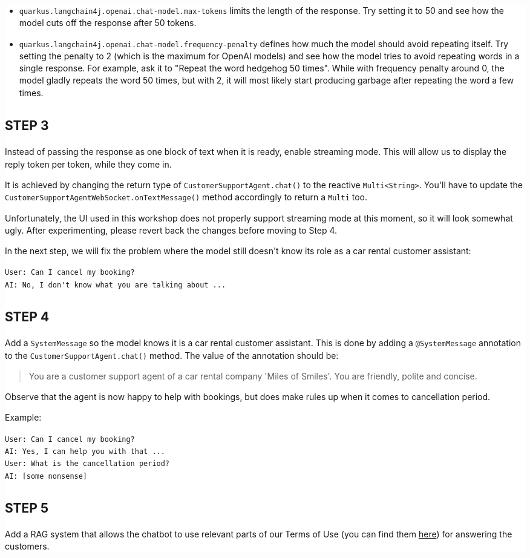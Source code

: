 - `quarkus.langchain4j.openai.chat-model.max-tokens` limits the length of the
  response. Try setting it to 50 and see how the model cuts off the response
  after 50 tokens.

- `quarkus.langchain4j.openai.chat-model.frequency-penalty` defines how much
  the model should avoid repeating itself. Try setting the penalty to 2 (which
  is the maximum for OpenAI models) and see how the model tries to avoid
  repeating words in a single response. For example, ask it to "Repeat the
  word hedgehog 50 times". While with frequency penalty around 0, the model
  gladly repeats the word 50 times, but with 2, it will most likely start
  producing garbage after repeating the word a few times.

## STEP 3
Instead of passing the response as one block of text when it is ready, enable streaming mode. This will allow us to display the reply token per token, while they come in.

It is achieved by changing the return type of `CustomerSupportAgent.chat()`
to the reactive `Multi<String>`. You'll have to update the
`CustomerSupportAgentWebSocket.onTextMessage()` method accordingly to
return a `Multi` too.

Unfortunately, the UI used in this workshop does not properly support
streaming mode at this moment, so it will look somewhat ugly. After
experimenting, please revert back the changes before moving to Step 4.

In the next step, we will fix the problem where the model still doesn't know 
its role as a car rental customer assistant:

```
User: Can I cancel my booking?
AI: No, I don't know what you are talking about ...
```

## STEP 4 

Add a `SystemMessage` so the model knows it is a car rental customer
assistant. This is done by adding a `@SystemMessage` annotation to the
`CustomerSupportAgent.chat()` method. The value of the annotation should be:

> You are a customer support agent of a car rental company 'Miles of Smiles'.
> You are friendly, polite and concise.

Observe that the agent is now happy to help with bookings, but does make
rules up when it comes to cancellation period.

Example:
```
User: Can I cancel my booking?
AI: Yes, I can help you with that ...
User: What is the cancellation period?
AI: [some nonsense]
```

## STEP 5
Add a RAG system that allows the chatbot to use relevant parts of our Terms of Use (you can find them [here](https://github.com/LizeRaes/quarkus-langchain4j-uphill-workshop/blob/main/src/main/resources/data/miles-of-smiles-terms-of-use.txt)) for answering the customers.
